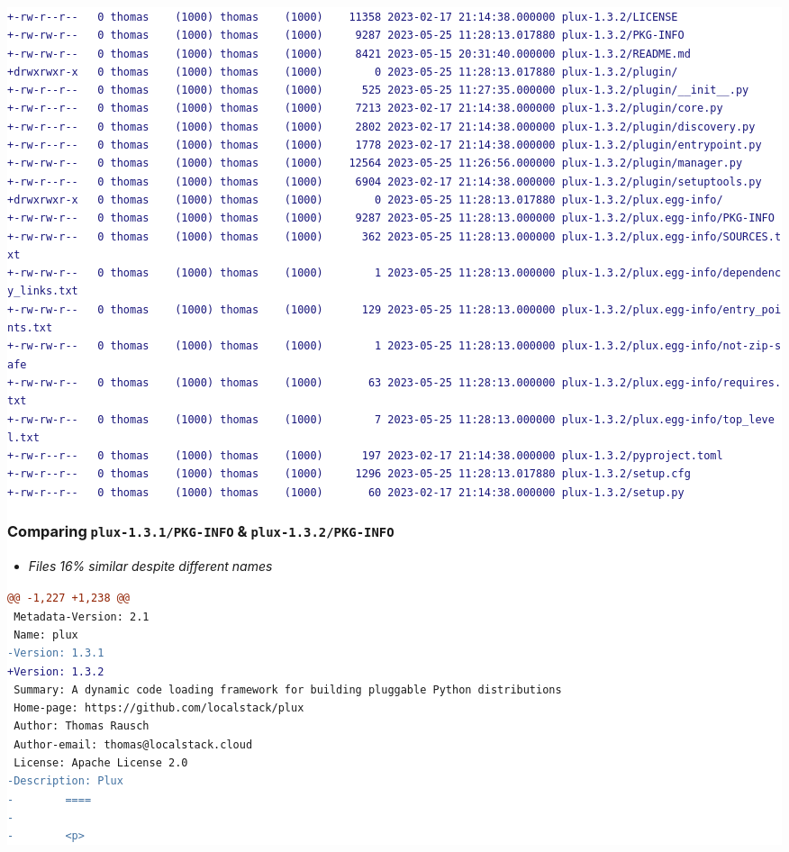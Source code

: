 ```diff
+-rw-r--r--   0 thomas    (1000) thomas    (1000)    11358 2023-02-17 21:14:38.000000 plux-1.3.2/LICENSE
+-rw-rw-r--   0 thomas    (1000) thomas    (1000)     9287 2023-05-25 11:28:13.017880 plux-1.3.2/PKG-INFO
+-rw-rw-r--   0 thomas    (1000) thomas    (1000)     8421 2023-05-15 20:31:40.000000 plux-1.3.2/README.md
+drwxrwxr-x   0 thomas    (1000) thomas    (1000)        0 2023-05-25 11:28:13.017880 plux-1.3.2/plugin/
+-rw-r--r--   0 thomas    (1000) thomas    (1000)      525 2023-05-25 11:27:35.000000 plux-1.3.2/plugin/__init__.py
+-rw-r--r--   0 thomas    (1000) thomas    (1000)     7213 2023-02-17 21:14:38.000000 plux-1.3.2/plugin/core.py
+-rw-r--r--   0 thomas    (1000) thomas    (1000)     2802 2023-02-17 21:14:38.000000 plux-1.3.2/plugin/discovery.py
+-rw-r--r--   0 thomas    (1000) thomas    (1000)     1778 2023-02-17 21:14:38.000000 plux-1.3.2/plugin/entrypoint.py
+-rw-rw-r--   0 thomas    (1000) thomas    (1000)    12564 2023-05-25 11:26:56.000000 plux-1.3.2/plugin/manager.py
+-rw-r--r--   0 thomas    (1000) thomas    (1000)     6904 2023-02-17 21:14:38.000000 plux-1.3.2/plugin/setuptools.py
+drwxrwxr-x   0 thomas    (1000) thomas    (1000)        0 2023-05-25 11:28:13.017880 plux-1.3.2/plux.egg-info/
+-rw-rw-r--   0 thomas    (1000) thomas    (1000)     9287 2023-05-25 11:28:13.000000 plux-1.3.2/plux.egg-info/PKG-INFO
+-rw-rw-r--   0 thomas    (1000) thomas    (1000)      362 2023-05-25 11:28:13.000000 plux-1.3.2/plux.egg-info/SOURCES.txt
+-rw-rw-r--   0 thomas    (1000) thomas    (1000)        1 2023-05-25 11:28:13.000000 plux-1.3.2/plux.egg-info/dependency_links.txt
+-rw-rw-r--   0 thomas    (1000) thomas    (1000)      129 2023-05-25 11:28:13.000000 plux-1.3.2/plux.egg-info/entry_points.txt
+-rw-rw-r--   0 thomas    (1000) thomas    (1000)        1 2023-05-25 11:28:13.000000 plux-1.3.2/plux.egg-info/not-zip-safe
+-rw-rw-r--   0 thomas    (1000) thomas    (1000)       63 2023-05-25 11:28:13.000000 plux-1.3.2/plux.egg-info/requires.txt
+-rw-rw-r--   0 thomas    (1000) thomas    (1000)        7 2023-05-25 11:28:13.000000 plux-1.3.2/plux.egg-info/top_level.txt
+-rw-r--r--   0 thomas    (1000) thomas    (1000)      197 2023-02-17 21:14:38.000000 plux-1.3.2/pyproject.toml
+-rw-r--r--   0 thomas    (1000) thomas    (1000)     1296 2023-05-25 11:28:13.017880 plux-1.3.2/setup.cfg
+-rw-r--r--   0 thomas    (1000) thomas    (1000)       60 2023-02-17 21:14:38.000000 plux-1.3.2/setup.py
```

### Comparing `plux-1.3.1/PKG-INFO` & `plux-1.3.2/PKG-INFO`

 * *Files 16% similar despite different names*

```diff
@@ -1,227 +1,238 @@
 Metadata-Version: 2.1
 Name: plux
-Version: 1.3.1
+Version: 1.3.2
 Summary: A dynamic code loading framework for building pluggable Python distributions
 Home-page: https://github.com/localstack/plux
 Author: Thomas Rausch
 Author-email: thomas@localstack.cloud
 License: Apache License 2.0
-Description: Plux
-        ====
-        
-        <p>
```